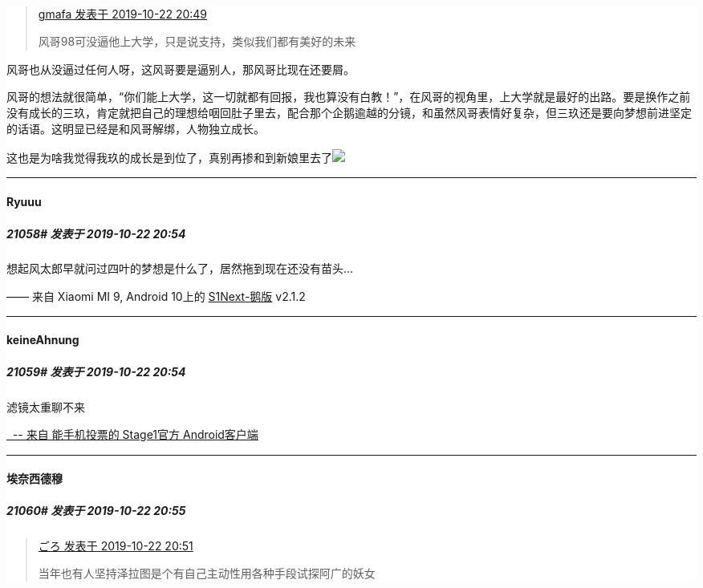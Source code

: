 

<blockquote><a href="httphttps://bbs.saraba1st.com/2b/forum.php?mod=redirect&amp;goto=findpost&amp;pid=45278614&amp;ptid=1831320" target="_blank">gmafa 发表于 2019-10-22 20:49</a>

风哥98可没逼他上大学，只是说支持，类似我们都有美好的未来</blockquote>
风哥也从没逼过任何人呀，这风哥要是逼别人，那风哥比现在还要屑。


风哥的想法就很简单，“你们能上大学，这一切就都有回报，我也算没有白教！”，在风哥的视角里，上大学就是最好的出路。要是换作之前没有成长的三玖，肯定就把自己的理想给咽回肚子里去，配合那个企鹅逾越的分镜，和虽然风哥表情好复杂，但三玖还是要向梦想前进坚定的话语。这明显已经是和风哥解绑，人物独立成长。


这也是为啥我觉得我玖的成长是到位了，真别再掺和到新娘里去了<img src="https://static.saraba1st.com/image/smiley/face2017/054.png" referrerpolicy="no-referrer">







*****

####  Ryuuu  
##### 21058#       发表于 2019-10-22 20:54




想起风太郎早就问过四叶的梦想是什么了，居然拖到现在还没有苗头...

—— 来自 Xiaomi MI 9, Android 10上的 [S1Next-鹅版](https://github.com/ykrank/S1-Next/releases) v2.1.2







*****

####  keineAhnung  
##### 21059#       发表于 2019-10-22 20:54




滤镜太重聊不来

[  -- 来自 能手机投票的 Stage1官方 Android客户端](https://www.coolapk.com/apk/140634)







*****

####  埃奈西德穆  
##### 21060#       发表于 2019-10-22 20:55



<blockquote><a href="httphttps://bbs.saraba1st.com/2b/forum.php?mod=redirect&amp;goto=findpost&amp;pid=45278633&amp;ptid=1831320" target="_blank">ごろ 发表于 2019-10-22 20:51</a>

当年也有人坚持泽拉图是个有自己主动性用各种手段试探阿广的妖女
